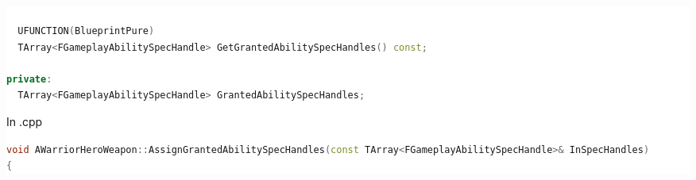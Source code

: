   ```c++

	UFUNCTION(BlueprintPure)
	TArray<FGameplayAbilitySpecHandle> GetGrantedAbilitySpecHandles() const;

  private:
	TArray<FGameplayAbilitySpecHandle> GrantedAbilitySpecHandles;
  ```
  In .cpp
  ```c++
  void AWarriorHeroWeapon::AssignGrantedAbilitySpecHandles(const TArray<FGameplayAbilitySpecHandle>& InSpecHandles)
  {
